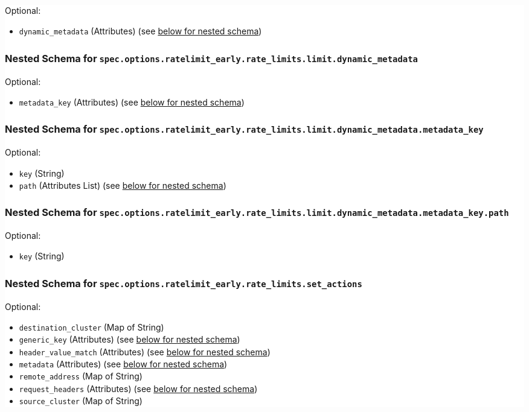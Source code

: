 Optional:

- `dynamic_metadata` (Attributes) (see [below for nested schema](#nestedatt--spec--options--ratelimit_early--rate_limits--limit--dynamic_metadata))

<a id="nestedatt--spec--options--ratelimit_early--rate_limits--limit--dynamic_metadata"></a>
### Nested Schema for `spec.options.ratelimit_early.rate_limits.limit.dynamic_metadata`

Optional:

- `metadata_key` (Attributes) (see [below for nested schema](#nestedatt--spec--options--ratelimit_early--rate_limits--limit--dynamic_metadata--metadata_key))

<a id="nestedatt--spec--options--ratelimit_early--rate_limits--limit--dynamic_metadata--metadata_key"></a>
### Nested Schema for `spec.options.ratelimit_early.rate_limits.limit.dynamic_metadata.metadata_key`

Optional:

- `key` (String)
- `path` (Attributes List) (see [below for nested schema](#nestedatt--spec--options--ratelimit_early--rate_limits--limit--dynamic_metadata--metadata_key--path))

<a id="nestedatt--spec--options--ratelimit_early--rate_limits--limit--dynamic_metadata--metadata_key--path"></a>
### Nested Schema for `spec.options.ratelimit_early.rate_limits.limit.dynamic_metadata.metadata_key.path`

Optional:

- `key` (String)





<a id="nestedatt--spec--options--ratelimit_early--rate_limits--set_actions"></a>
### Nested Schema for `spec.options.ratelimit_early.rate_limits.set_actions`

Optional:

- `destination_cluster` (Map of String)
- `generic_key` (Attributes) (see [below for nested schema](#nestedatt--spec--options--ratelimit_early--rate_limits--set_actions--generic_key))
- `header_value_match` (Attributes) (see [below for nested schema](#nestedatt--spec--options--ratelimit_early--rate_limits--set_actions--header_value_match))
- `metadata` (Attributes) (see [below for nested schema](#nestedatt--spec--options--ratelimit_early--rate_limits--set_actions--metadata))
- `remote_address` (Map of String)
- `request_headers` (Attributes) (see [below for nested schema](#nestedatt--spec--options--ratelimit_early--rate_limits--set_actions--request_headers))
- `source_cluster` (Map of String)
